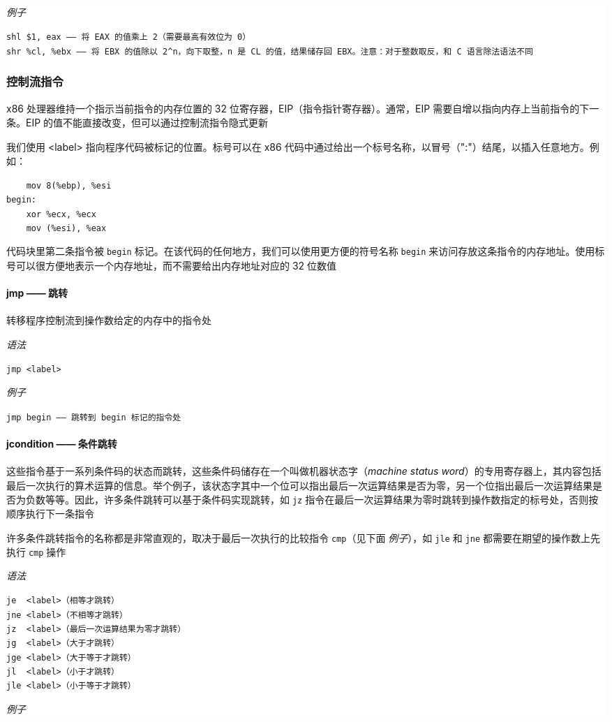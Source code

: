 *例子*

```assembly
shl $1, eax —— 将 EAX 的值乘上 2（需要最高有效位为 0）
shr %cl, %ebx —— 将 EBX 的值除以 2^n，向下取整，n 是 CL 的值，结果储存回 EBX。注意：对于整数取反，和 C 语言除法语法不同
```

### 控制流指令

x86 处理器维持一个指示当前指令的内存位置的 32 位寄存器，EIP（指令指针寄存器）。通常，EIP 需要自增以指向内存上当前指令的下一条。EIP 的值不能直接改变，但可以通过控制流指令隐式更新

我们使用 \<label> 指向程序代码被标记的位置。标号可以在 x86 代码中通过给出一个标号名称，以冒号（":"）结尾，以插入任意地方。例如：

```assembly
    mov 8(%ebp), %esi
begin:
    xor %ecx, %ecx
    mov (%esi), %eax
```

代码块里第二条指令被 `begin` 标记。在该代码的任何地方，我们可以使用更方便的符号名称 `begin` 来访问存放这条指令的内存地址。使用标号可以很方便地表示一个内存地址，而不需要给出内存地址对应的 32 位数值

#### jmp —— 跳转

转移程序控制流到操作数给定的内存中的指令处

*语法*

```assembly
jmp <label>
```

*例子*

```assembly
jmp begin —— 跳转到 begin 标记的指令处
```

#### jcondition —— 条件跳转

这些指令基于一系列条件码的状态而跳转，这些条件码储存在一个叫做机器状态字（*machine status word*）的专用寄存器上，其内容包括最后一次执行的算术运算的信息。举个例子，该状态字其中一个位可以指出最后一次运算结果是否为零，另一个位指出最后一次运算结果是否为负数等等。因此，许多条件跳转可以基于条件码实现跳转，如 `jz` 指令在最后一次运算结果为零时跳转到操作数指定的标号处，否则按顺序执行下一条指令

许多条件跳转指令的名称都是非常直观的，取决于最后一次执行的比较指令 `cmp`（见下面 *例子*），如 `jle` 和 `jne` 都需要在期望的操作数上先执行 `cmp` 操作

*语法*

```assembly
je  <label>（相等才跳转）
jne <label>（不相等才跳转）
jz  <label>（最后一次运算结果为零才跳转）
jg  <label>（大于才跳转）
jge <label>（大于等于才跳转）
jl  <label>（小于才跳转）
jle <label>（小于等于才跳转）
```

*例子*
